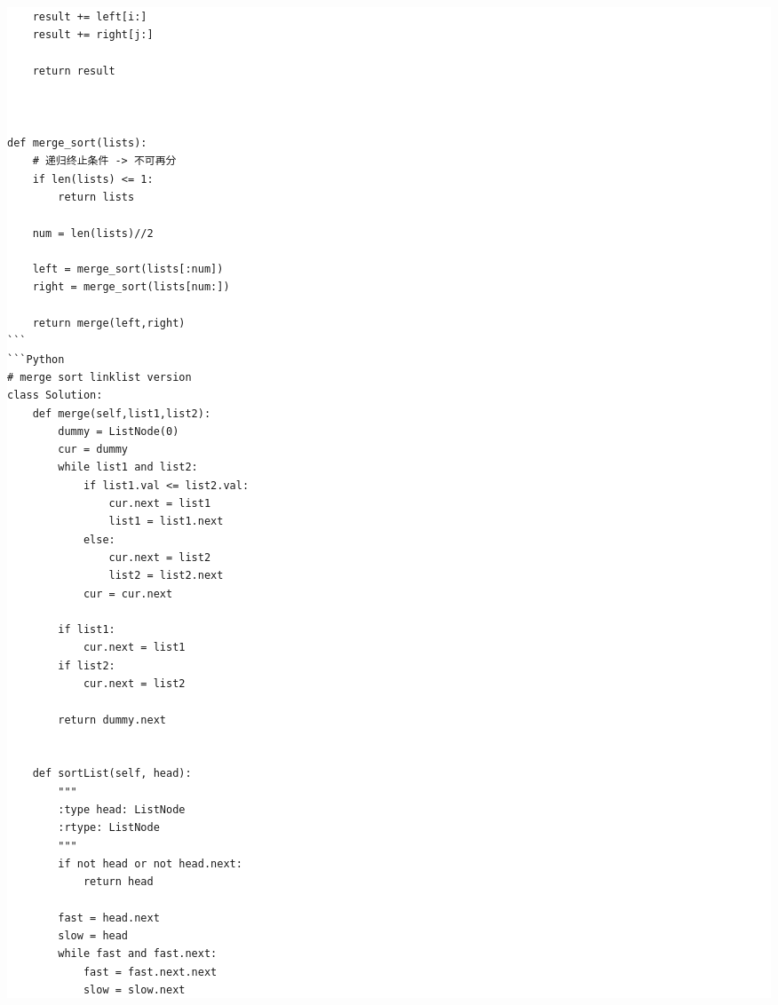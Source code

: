         result += left[i:]
        result += right[j:]
        
        return result
    
    
    
    def merge_sort(lists):
        # 递归终止条件 -> 不可再分
        if len(lists) <= 1:
            return lists
    
        num = len(lists)//2
    
        left = merge_sort(lists[:num])
        right = merge_sort(lists[num:])
        
        return merge(left,right) 
    ```
    ```Python
    # merge sort linklist version
    class Solution:
        def merge(self,list1,list2):
            dummy = ListNode(0)
            cur = dummy
            while list1 and list2:
                if list1.val <= list2.val:
                    cur.next = list1
                    list1 = list1.next
                else:
                    cur.next = list2
                    list2 = list2.next
                cur = cur.next

            if list1:
                cur.next = list1
            if list2:
                cur.next = list2

            return dummy.next
                        

        def sortList(self, head):
            """
            :type head: ListNode
            :rtype: ListNode
            """
            if not head or not head.next:
                return head

            fast = head.next
            slow = head
            while fast and fast.next:
                fast = fast.next.next
                slow = slow.next
                